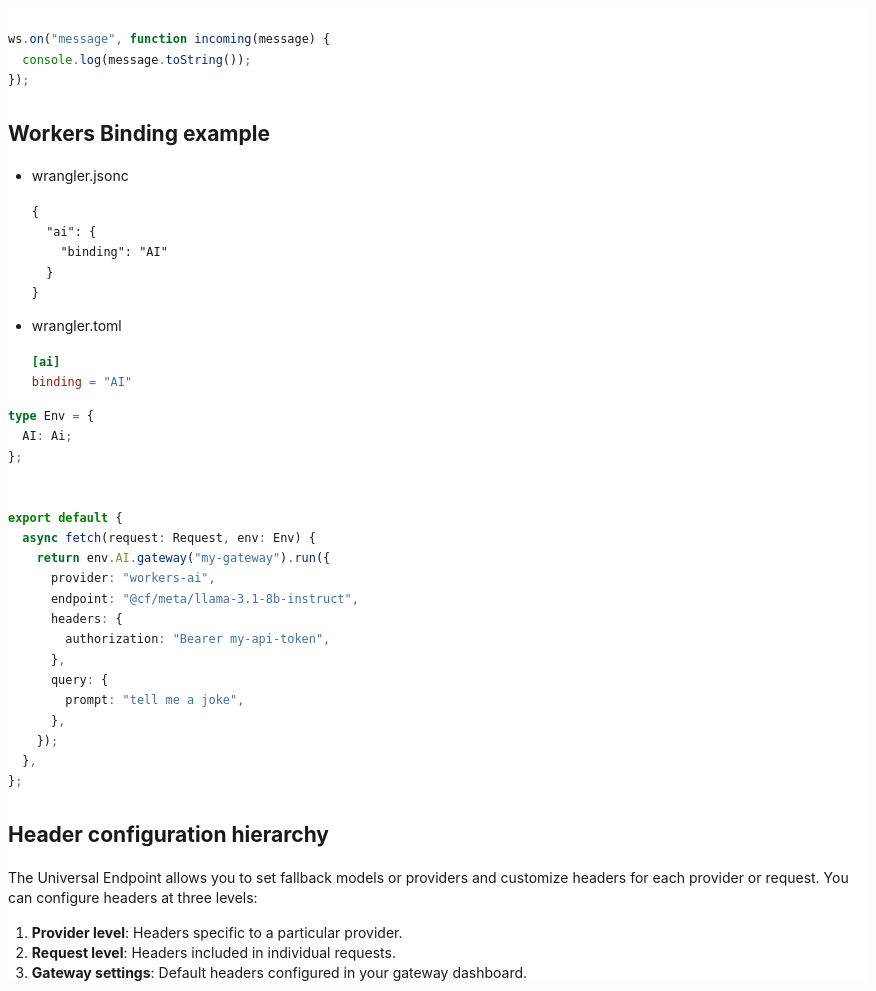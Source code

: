 ```javascript

ws.on("message", function incoming(message) {
  console.log(message.toString());
});
```

## Workers Binding example

* wrangler.jsonc

  ```jsonc
  {
    "ai": {
      "binding": "AI"
    }
  }
  ```

* wrangler.toml

  ```toml
  [ai]
  binding = "AI"
  ```

```typescript
type Env = {
  AI: Ai;
};


export default {
  async fetch(request: Request, env: Env) {
    return env.AI.gateway("my-gateway").run({
      provider: "workers-ai",
      endpoint: "@cf/meta/llama-3.1-8b-instruct",
      headers: {
        authorization: "Bearer my-api-token",
      },
      query: {
        prompt: "tell me a joke",
      },
    });
  },
};
```

## Header configuration hierarchy

The Universal Endpoint allows you to set fallback models or providers and customize headers for each provider or request. You can configure headers at three levels:

1. **Provider level**: Headers specific to a particular provider.
2. **Request level**: Headers included in individual requests.
3. **Gateway settings**: Default headers configured in your gateway dashboard.
